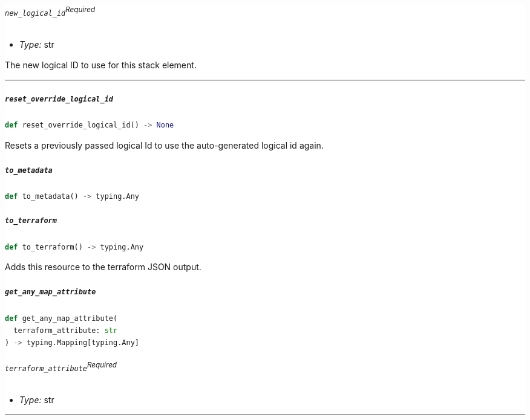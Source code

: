 ###### `new_logical_id`<sup>Required</sup> <a name="new_logical_id" id="@cdktf/provider-azurerm.managedDiskSasToken.ManagedDiskSasToken.overrideLogicalId.parameter.newLogicalId"></a>

- *Type:* str

The new logical ID to use for this stack element.

---

##### `reset_override_logical_id` <a name="reset_override_logical_id" id="@cdktf/provider-azurerm.managedDiskSasToken.ManagedDiskSasToken.resetOverrideLogicalId"></a>

```python
def reset_override_logical_id() -> None
```

Resets a previously passed logical Id to use the auto-generated logical id again.

##### `to_metadata` <a name="to_metadata" id="@cdktf/provider-azurerm.managedDiskSasToken.ManagedDiskSasToken.toMetadata"></a>

```python
def to_metadata() -> typing.Any
```

##### `to_terraform` <a name="to_terraform" id="@cdktf/provider-azurerm.managedDiskSasToken.ManagedDiskSasToken.toTerraform"></a>

```python
def to_terraform() -> typing.Any
```

Adds this resource to the terraform JSON output.

##### `get_any_map_attribute` <a name="get_any_map_attribute" id="@cdktf/provider-azurerm.managedDiskSasToken.ManagedDiskSasToken.getAnyMapAttribute"></a>

```python
def get_any_map_attribute(
  terraform_attribute: str
) -> typing.Mapping[typing.Any]
```

###### `terraform_attribute`<sup>Required</sup> <a name="terraform_attribute" id="@cdktf/provider-azurerm.managedDiskSasToken.ManagedDiskSasToken.getAnyMapAttribute.parameter.terraformAttribute"></a>

- *Type:* str

---
